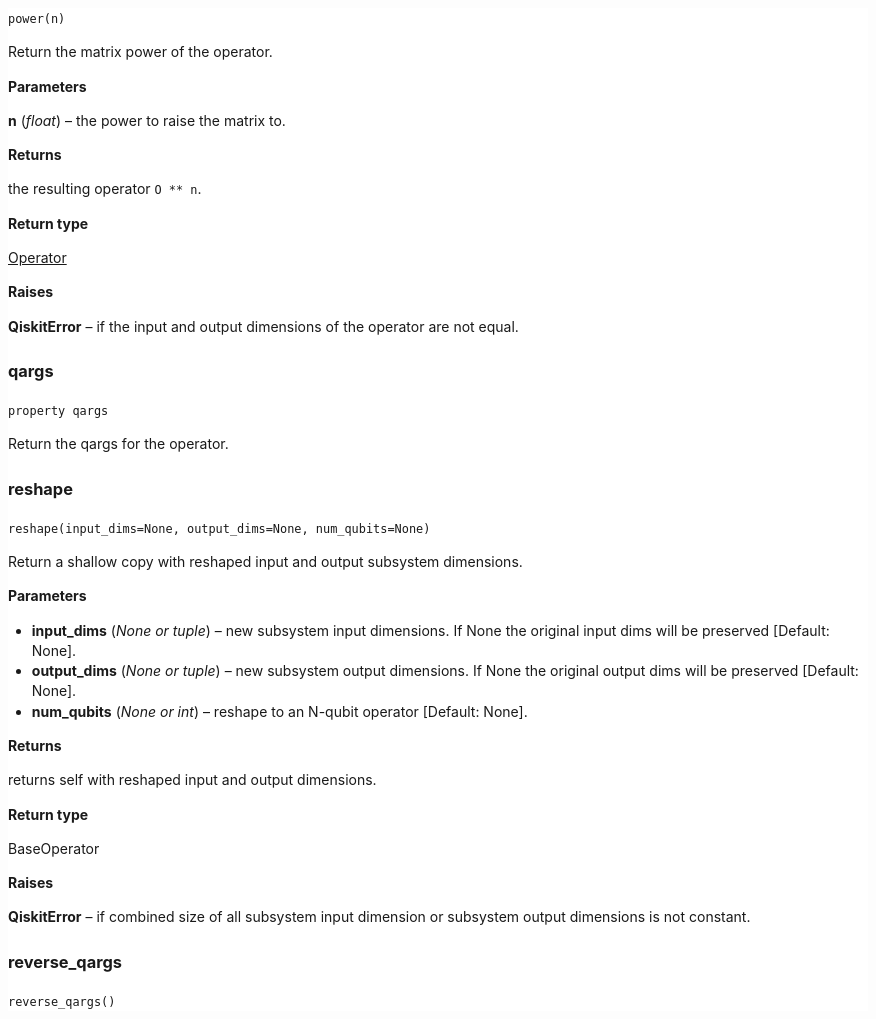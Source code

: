 `power(n)`

Return the matrix power of the operator.

**Parameters**

**n** (*float*) – the power to raise the matrix to.

**Returns**

the resulting operator `O ** n`.

**Return type**

[Operator](#qiskit.quantum_info.Operator "qiskit.quantum_info.Operator")

**Raises**

**QiskitError** – if the input and output dimensions of the operator are not equal.

### qargs

<span id="qiskit.quantum_info.Operator.qargs" />

`property qargs`

Return the qargs for the operator.

### reshape

<span id="qiskit.quantum_info.Operator.reshape" />

`reshape(input_dims=None, output_dims=None, num_qubits=None)`

Return a shallow copy with reshaped input and output subsystem dimensions.

**Parameters**

*   **input\_dims** (*None or tuple*) – new subsystem input dimensions. If None the original input dims will be preserved \[Default: None].
*   **output\_dims** (*None or tuple*) – new subsystem output dimensions. If None the original output dims will be preserved \[Default: None].
*   **num\_qubits** (*None or int*) – reshape to an N-qubit operator \[Default: None].

**Returns**

returns self with reshaped input and output dimensions.

**Return type**

BaseOperator

**Raises**

**QiskitError** – if combined size of all subsystem input dimension or subsystem output dimensions is not constant.

### reverse\_qargs

<span id="qiskit.quantum_info.Operator.reverse_qargs" />

`reverse_qargs()`
